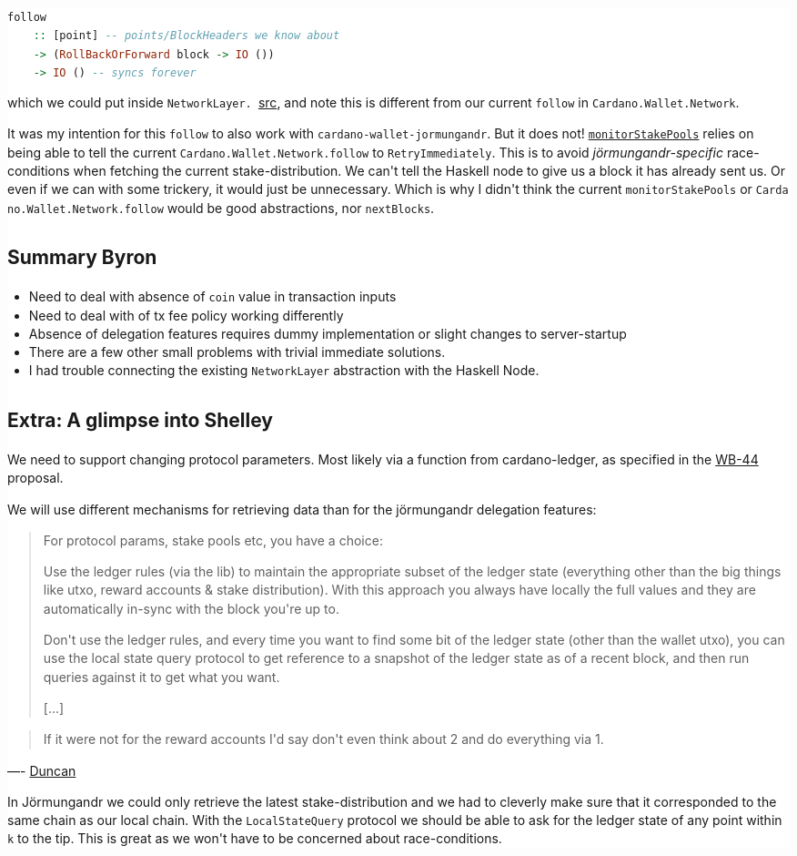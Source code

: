 ```haskell
follow 
    :: [point] -- points/BlockHeaders we know about
    -> (RollBackOrForward block -> IO ()) 
    -> IO () -- syncs forever
```
which we could put inside `NetworkLayer. `[src](https://github.com/input-output-hk/cardano-wallet/blob/ed10bfeabac2e184a3d090d875846091249a3288/lib/core/src/Cardano/Wallet/Network.hs#L65-L68), and note this is different from our current `follow` in `Cardano.Wallet.Network`.

It was my intention for this `follow` to also work with `cardano-wallet-jormungandr`. But it does not! [`monitorStakePools`](https://github.com/input-output-hk/cardano-wallet/blob/cc7b767608399279fe1f88f5be2ed84268af3d35/lib/core/src/Cardano/Pool/Metrics.hs#L155-L229) relies on being able to tell the current `Cardano.Wallet.Network.follow` to `RetryImmediately`. This is to avoid *jörmungandr-specific* race-conditions when fetching the current stake-distribution. We can't tell the Haskell node to give us a block it has already sent us. Or even if we can with some trickery, it would just be unnecessary. Which is why I didn't  think the current `monitorStakePools` or `Cardano.Wallet.Network.follow` would be good abstractions, nor `nextBlocks`.

## Summary Byron
- Need to deal with absence of `coin` value in transaction inputs
- Need to deal with of tx fee policy working differently
- Absence of delegation features requires dummy implementation or slight changes to server-startup
- There are a few other small problems with trivial immediate solutions.
- I had trouble connecting the existing `NetworkLayer` abstraction with the Haskell Node.

## Extra: A glimpse into Shelley

We need to support changing protocol parameters. Most likely via a function from cardano-ledger, as specified in the [WB-44](https://jira.iohk.io/secure/RapidBoard.jspa?rapidView=46&projectKey=WB&view=planning&selectedIssue=WB-44&issueLimit=100) proposal.

We will use different mechanisms for retrieving data than for the jörmungandr delegation features:

> For protocol params, stake pools etc, you have a choice:
>
> Use the ledger rules (via the lib) to maintain the appropriate subset of the ledger state (everything other than the big things like utxo, reward accounts & stake distribution). With this approach you always have locally the full values and they are automatically in-sync with the block you're up to.
>
> Don't use the ledger rules, and every time you want to find some bit of the ledger state (other than the wallet utxo), you can use the local state query protocol to get reference to a snapshot of the ledger state as of a recent block, and then run queries against it to get what you want.
>
>[...]

>If it were not for the reward accounts I'd say don't even think about 2 and do everything via 1.

—- [Duncan](https://input-output-rnd.slack.com/archives/C819S481Y/p1576777084005800?thread_ts=1576776488.005100&cid=C819S481Y)

In Jörmungandr we could only retrieve the latest stake-distribution and we had to cleverly make sure that it corresponded to the same chain as our local chain. With the `LocalStateQuery` protocol we should be able to ask for the ledger state of any point within `k` to the tip. This is great as we won't have to be concerned about race-conditions.